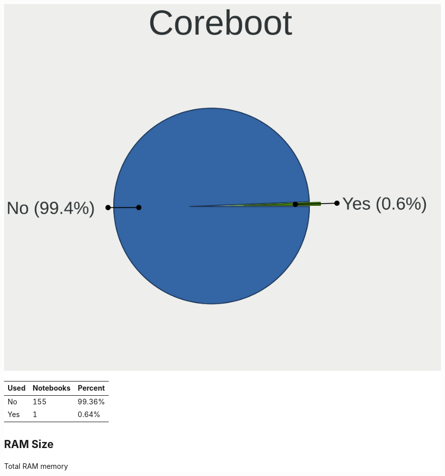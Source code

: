 ![Coreboot](./images/pie_chart/node_coreboot.svg)


| Used | Notebooks | Percent |
|------|-----------|---------|
| No   | 155       | 99.36%  |
| Yes  | 1         | 0.64%   |

RAM Size
--------

Total RAM memory
